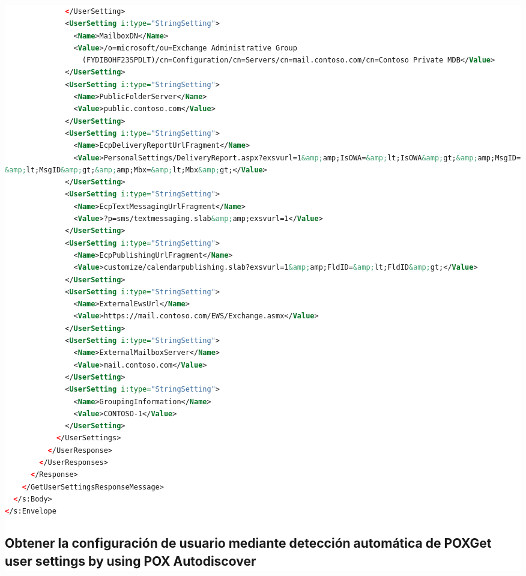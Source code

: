 ```XML
              </UserSetting>
              <UserSetting i:type="StringSetting">
                <Name>MailboxDN</Name>
                <Value>/o=microsoft/ou=Exchange Administrative Group 
                  (FYDIBOHF23SPDLT)/cn=Configuration/cn=Servers/cn=mail.contoso.com/cn=Contoso Private MDB</Value>
              </UserSetting>
              <UserSetting i:type="StringSetting">
                <Name>PublicFolderServer</Name>
                <Value>public.contoso.com</Value>
              </UserSetting>
              <UserSetting i:type="StringSetting">
                <Name>EcpDeliveryReportUrlFragment</Name>
                <Value>PersonalSettings/DeliveryReport.aspx?exsvurl=1&amp;amp;IsOWA=&amp;lt;IsOWA&amp;gt;&amp;amp;MsgID=&amp;lt;MsgID&amp;gt;&amp;amp;Mbx=&amp;lt;Mbx&amp;gt;</Value>
              </UserSetting>
              <UserSetting i:type="StringSetting">
                <Name>EcpTextMessagingUrlFragment</Name>
                <Value>?p=sms/textmessaging.slab&amp;amp;exsvurl=1</Value>
              </UserSetting>
              <UserSetting i:type="StringSetting">
                <Name>EcpPublishingUrlFragment</Name>
                <Value>customize/calendarpublishing.slab?exsvurl=1&amp;amp;FldID=&amp;lt;FldID&amp;gt;</Value>
              </UserSetting>
              <UserSetting i:type="StringSetting">
                <Name>ExternalEwsUrl</Name>
                <Value>https://mail.contoso.com/EWS/Exchange.asmx</Value>
              </UserSetting>
              <UserSetting i:type="StringSetting">
                <Name>ExternalMailboxServer</Name>
                <Value>mail.contoso.com</Value>
              </UserSetting>
              <UserSetting i:type="StringSetting">
                <Name>GroupingInformation</Name>
                <Value>CONTOSO-1</Value>
              </UserSetting>
            </UserSettings>
          </UserResponse>
        </UserResponses>
      </Response>
    </GetUserSettingsResponseMessage>
  </s:Body>
</s:Envelope
```

## <a name="get-user-settings-by-using-pox-autodiscover"></a><span data-ttu-id="02e6d-141">Obtener la configuración de usuario mediante detección automática de POX</span><span class="sxs-lookup"><span data-stu-id="02e6d-141">Get user settings by using POX Autodiscover</span></span>
<span data-ttu-id="02e6d-142"><a name="bk_POX"> </a></span><span class="sxs-lookup"><span data-stu-id="02e6d-142"><a name="bk_POX"> </a></span></span>
